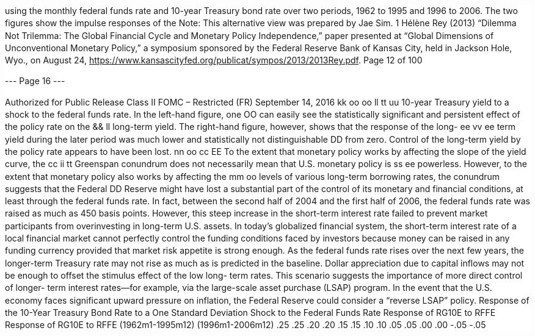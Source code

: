 using the monthly federal funds rate and 10-year Treasury bond rate over two periods,
1962 to 1995 and 1996 to 2006. The two figures show the impulse responses of the
Note: This alternative view was prepared by Jae Sim.
1 Hélène Rey (2013) “Dilemma Not Trilemma: The Global Financial Cycle and Monetary Policy
Independence,” paper presented at “Global Dimensions of Unconventional Monetary Policy,” a
symposium sponsored by the Federal Reserve Bank of Kansas City, held in Jackson Hole, Wyo., on
August 24, https://www.kansascityfed.org/publicat/sympos/2013/2013Rey.pdf.
Page 12 of 100

--- Page 16 ---

Authorized for Public Release
Class II FOMC – Restricted (FR) September 14, 2016
kk
oo
oo
ll
tt
uu
10-year Treasury yield to a shock to the federal funds rate. In the left-hand figure, one OO
can easily see the statistically significant and persistent effect of the policy rate on the &&
ll
long-term yield. The right-hand figure, however, shows that the response of the long- ee
vv
ee
term yield during the later period was much lower and statistically not distinguishable DD
from zero. Control of the long-term yield by the policy rate appears to have been lost. nn
oo
cc
EE
To the extent that monetary policy works by affecting the slope of the yield curve, the cc
ii
tt
Greenspan conundrum does not necessarily mean that U.S. monetary policy is ss
ee
powerless. However, to the extent that monetary policy also works by affecting the mm
oo
levels of various long-term borrowing rates, the conundrum suggests that the Federal DD
Reserve might have lost a substantial part of the control of its monetary and financial
conditions, at least through the federal funds rate. In fact, between the second half of
2004 and the first half of 2006, the federal funds rate was raised as much as 450 basis
points. However, this steep increase in the short-term interest rate failed to prevent
market participants from overinvesting in long-term U.S. assets.
In today’s globalized financial system, the short-term interest rate of a local financial
market cannot perfectly control the funding conditions faced by investors because
money can be raised in any funding currency provided that market risk appetite is
strong enough. As the federal funds rate rises over the next few years, the longer-term
Treasury rate may not rise as much as is predicted in the baseline. Dollar appreciation
due to capital inflows may not be enough to offset the stimulus effect of the low long-
term rates. This scenario suggests the importance of more direct control of longer-
term interest rates—for example, via the large-scale asset purchase (LSAP) program.
In the event that the U.S. economy faces significant upward pressure on inflation, the
Federal Reserve could consider a “reverse LSAP” policy.
Response of the 10-Year Treasury Bond Rate to a
One Standard Deviation Shock to the Federal Funds Rate
Response of RG10E to RFFE Response of RG10E to RFFE
(1962m1-1995m12) (1996m1-2006m12)
.25 .25
.20 .20
.15 .15
.10 .10
.05 .05
.00 .00
-.05 -.05